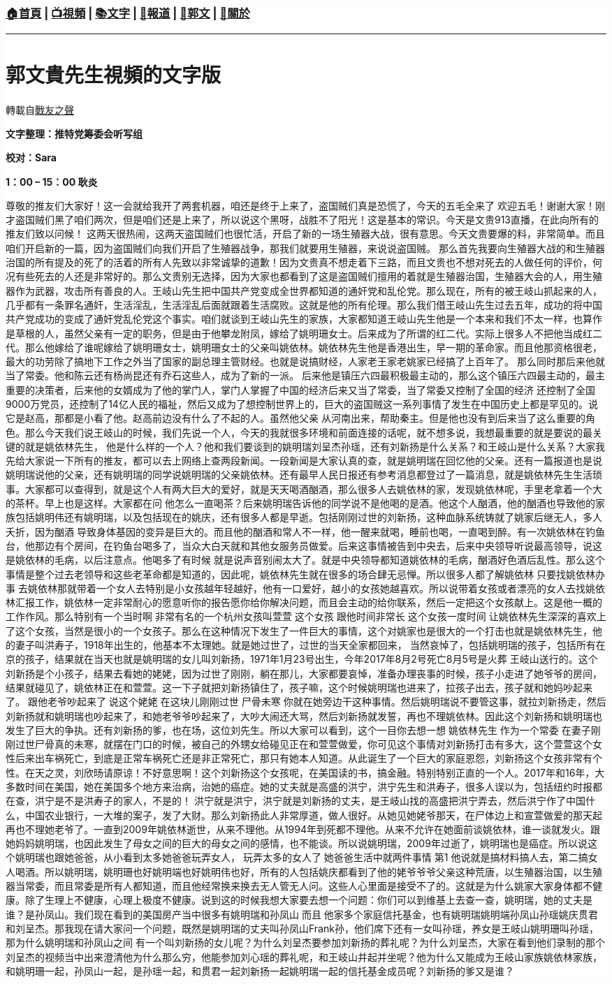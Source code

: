 ###  [:house:首頁](https://github.com/ourhimalayas/home) | [:tv:視頻](https://github.com/ourhimalayas/videos) | [:books:文字](https://github.com/ourhimalayas/txt) | [:newspaper:報道](https://github.com/ourhimalayas/news) | [:eagle:郭文](https://github.com/ourhimalayas/guomedia) | [:pray:關於](https://github.com/ourhimalayas/home/tree/master/about)
---
# 郭文貴先生視頻的文字版
轉載自[戰友之聲](http://littleantvoice.blogspot.com)

**文字整理：推特党筹委会听写组**

**校对：Sara**



**1：00 – 15：00 耿炎**

尊敬的推友们大家好！这一会就给我开了两套机器，咱还是终于上来了，盗国贼们真是恐慌了，今天的五毛全来了 欢迎五毛！谢谢大家！刚才盗国贼们黑了咱们两次，但是咱们还是上来了，所以说这个黑呀，战胜不了阳光！这是基本的常识。今天是文贵913直播，在此向所有的推友们致以问候！ 这两天很热闹，这两天盗国贼们也很忙活，开启了新的一场生殖器大战，很有意思。今天文贵要爆的料，非常简单。而且咱们开启新的一篇，因为盗国贼们向我们开启了生殖器战争，那我们就要用生殖器，来说说盗国贼。 那么首先我要向生殖器大战的和生殖器治国的所有提及的死了的活着的所有人先致以非常诚挚的道歉！因为文贵真不想走着下三路，而且文贵也不想对死去的人做任何的评价，何况有些死去的人还是非常好的。那么文贵别无选择，因为大家也都看到了这是盗国贼们擅用的着就是生殖器治国，生殖器大会的人，用生殖器作为武器，攻击所有善良的人。王岐山先生把中国共产党变成全世界都知道的通奸党和乱伦党。那么现在，所有的被王岐山抓起来的人，几乎都有一条罪名通奸，生活淫乱，生活淫乱后面就跟着生活腐败。这就是他的所有伦理。那么我们借王岐山先生过去五年，成功的将中国共产党成功的变成了通奸党乱伦党这个事实。咱们就谈到王岐山先生的家族，大家都知道王岐山先生他是一个本来和我们不太一样，也算作是草根的人，虽然父亲有一定的职务，但是由于他攀龙附凤，嫁给了姚明珊女士。后来成为了所谓的红二代。实际上很多人不把他当成红二代。那么他嫁给了谁呢嫁给了姚明珊女士，姚明珊女士的父亲叫姚依林。姚依林先生他是香港出生，早一期的革命家。而且他那资格很老，最大的功劳除了搞地下工作之外当了国家的副总理主管财经。也就是说搞财经，人家老王家老姚家已经搞了上百年了。 那么同时那后来他就当了常委。他和陈云还有杨尚昆还有乔石这些人，成为了新的一派。 后来他是镇压六四最积极最主动的，那么这个镇压六四最主动的，最主重要的决策者，后来他的女婿成为了他的掌门人，掌门人掌握了中国的经济后来又当了常委，当了常委又控制了全国的经济 还控制了全国9000万党员，还控制了14亿人民的福祉，然后又成为了想控制世界上的，巨大的盗国贼这一系列事情了发生在中国历史上都是罕见的。说它是赵高，那都是小看了他。赵高前边没有什么了不起的人。虽然他父亲 从河南出来，帮助秦主。但是他也没有到后来当了这么重要的角色。那么今天我们说王岐山的时候，我们先说一个人，今天的我就很多环境和前面连接的话呢，就不想多说，我想最重要的就是要说的最关键的就是姚依林先生， 他是什么样的一个人？他和我们要谈到的姚明瑞刘呈杰孙瑶，还有刘新扬是什么关系？和王岐山是什么关系？大家我先给大家说一下所有的推友，都可以去上网络上查两段新闻。一段新闻是大家认真的查，就是姚明瑞在回忆他的父亲。还有一篇报道也是说姚明瑞说他的父亲，还有姚明瑞的同学说姚明瑞的父亲姚依林。还有最早人民日报还有参考消息都登过了一篇消息，就是姚依林先生生活琐事。大家都可以查得到，就是这个人有两大巨大的爱好，就是天天喝酒酗酒，那么很多人去姚依林的家，发现姚依林呢，手里老拿着一个大的茶杯。早上也是这样。大家都在问 他怎么一直喝茶？后来姚明瑞告诉他的同学说不是他喝的是酒。他这个人酗酒，他的酗酒也导致他的家族包括姚明伟还有姚明瑞，以及包括现在的姚庆，还有很多人都是早逝。包括刚刚过世的刘新扬，这种血脉系统铸就了姚家后继无人，多人夭折，因为酗酒 导致身体基因的变异是巨大的。而且他的酗酒和常人不一样，他一醒来就喝，睡前也喝，一直喝到醉。有一次姚依林在钓鱼台，他那边有个房间，在钓鱼台喝多了，当众大白天就和其他女服务员做爱。后来这事情被告到中央去，后来中央领导听说最高领导，说这是姚依林的毛病，以后注意点。他喝多了有时候 就是说声音别闹太大了。就是中央领导都知道姚依林的毛病，酗酒好色酒后乱性。那么这个事情是整个过去老领导和这些老革命都是知道的，因此呢，姚依林先生就在很多的场合肆无忌惮。所以很多人都了解姚依林 只要找姚依林办事 去姚依林那就带着一个女人去特别是小女孩越年轻越好，他有一口爱好，越小的女孩她越喜欢。所以说带着女孩或者漂亮的女人去找姚依林汇报工作，姚依林一定非常耐心的愿意听你的报告愿你给你解决问题，而且会主动的给你联系，然后一定把这个女孩献上。这是他一概的工作作风。那么特别有一个当时啊 非常有名的一个杭州女孩叫萱萱 这个女孩 跟他时间非常长 这个女孩一度时间 让姚依林先生深深的喜欢上了这个女孩，当然是很小的一个女孩子。那么在这种情况下发生了一件巨大的事情，这个对姚家也是很大的一个打击也就是姚依林先生，他的妻子叫洪寿子，1918年出生的，他基本不太理她。就是她过世了，过世的当天全家都回来， 当然哀悼了，包括姚明瑞的孩子，包括所有在京的孩子，结果就在当天也就是姚明瑞的女儿叫刘新扬，1971年1月23号出生，今年2017年8月2号死亡8月5号是火葬 王岐山送行的。这个刘新扬是个小孩子，结果去看她的姥姥，因为过世了刚刚，躺在那儿，大家都要哀悼，准备办理丧事的时候，孩子小走进了她爷爷的房间，结果就碰见了，姚依林正在和萱萱。这一下子就把刘新扬镇住了，孩子嘛，这个时候姚明瑞也进来了，拉孩子出去，孩子就和她妈吵起来了。 跟他老爷吵起来了 说这个姥姥 在这块儿刚刚过世 尸骨未寒 你就在她旁边干这种事情。然后姚明瑞说不要管这事，就拉刘新扬走，然后刘新扬就和姚明瑞也吵起来了，和她老爷爷吵起来了，大吵大闹还大骂，然后刘新扬就发誓，再也不理姚依林。因此这个刘新扬和姚明瑞也发生了巨大的争执。还有刘新扬的爹，也在场，这位刘先生。所以大家可以看到，这个一目你去想一想 姚依林先生 作为一个常委 在妻子刚刚过世尸骨真的未寒，就摆在门口的时候，被自己的外甥女给碰见正在和萱萱做爱，你可见这个事情对刘新扬打击有多大，这个萱萱这个女性后来出车祸死亡，到底是正常车祸死亡还是非正常死亡，那只有她本人知道。从此诞生了一个巨大的家庭恩怨，刘新扬这个女孩非常有个性。在天之灵，刘欣旸请原谅！不好意思啊！这个刘新扬这个女孩呢，在美国读的书，搞金融。特别特别正直的一个人。2017年和16年，大多数时间在美国，她在美国多个地方来治病，治她的癌症。她的丈夫就是高盛的洪宁，洪宁先生和洪寿子，很多人误以为，包括纽约时报都在查，洪宁是不是洪寿子的家人，不是的！ 洪宁就是洪宁，洪宁就是刘新扬的丈夫，是王岐山找的高盛把洪宁弄去，然后洪宁作了中国什么，中国农业银行，一大堆的案子，发了大财。那么刘新扬此人非常厚道，做人很好。从她见她姥爷那天，在尸体边上和宣萱做爱的那天起 再也不理她老爷了。一直到2009年姚依林逝世，从来不理他。从1994年到死都不理他。从来不允许在她面前谈姚依林，谁一谈就发火。跟她妈妈姚明瑞，也因此发生了母女之间的巨大的母女之间的感情，也不能谈。所以说姚明瑞，2009年过逝了，姚明瑞也是癌症。所以说这个姚明瑞也跟她爸爸，从小看到太多她爸爸玩弄女人， 玩弄太多的女人了 她爸爸生活中就两件事情 第1 他说就是搞材料搞人去，第二搞女人喝酒。所以姚明瑞，姚明珊也好姚明端也好姚明伟也好，所有的人包括姚庆都看到了他的姥爷爷爷父亲这种荒唐，以生殖器治国，以生殖器当常委，而且常委是所有人都知道，而且他经常换来换去无人管无人问。这些人心里面是接受不了的。这就是为什么姚家大家身体都不健康。除了生理上不健康，心理上极度不健康。说到这的时候我想大家要去想一个问题：你们可以到维基上去查一查，姚明瑞，她的丈夫是谁？是孙凤山。我们现在看到的美国房产当中很多有姚明瑞和孙凤山 而且 他家多个家庭信托基金，也有姚明瑞姚明端孙凤山孙瑶姚庆贯君和刘呈杰。那我现在请大家问一个问题，既然是姚明瑞的丈夫叫孙凤山Frank孙，他们席下还有一女叫孙瑶，养女是王岐山姚明珊叫孙瑶，那为什么姚明瑞和孙凤山之间 有一个叫刘新扬的女儿呢？为什么刘呈杰要参加刘新扬的葬礼呢？为什么刘呈杰，大家在看到他们录制的那个刘呈杰的视频当中出来澄清他为什么那么穷，他能参加刘心瑶的葬礼呢，和王岐山并起并坐呢？他为什么又能成为王岐山家族姚依林家族，和姚明珊一起，孙凤山一起，是孙瑶一起，和贯君一起刘新扬一起姚明瑞一起的信托基金成员呢？刘新扬的爹又是谁？
